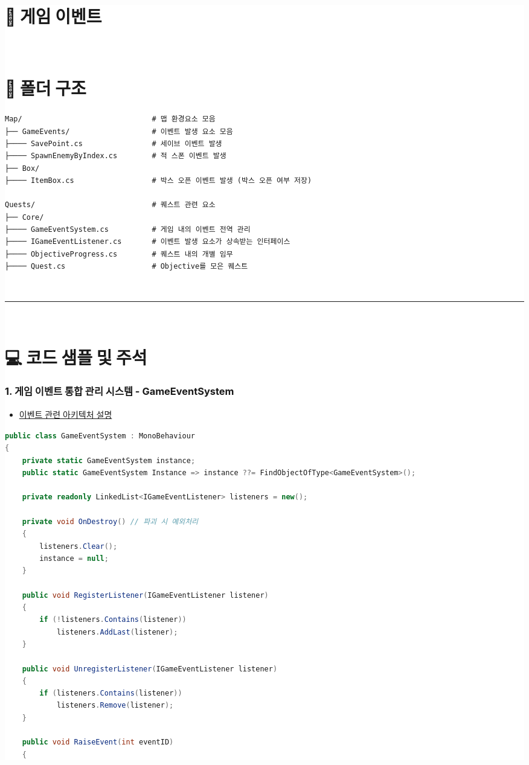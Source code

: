 # 🎇 게임 이벤트

<br/>

# 📁 폴더 구조

```
Map/                              # 맵 환경요소 모음
├── GameEvents/                   # 이벤트 발생 요소 모음
├──── SavePoint.cs                # 세이브 이벤트 발생 
├──── SpawnEnemyByIndex.cs        # 적 스폰 이벤트 발생
├── Box/                             
├──── ItemBox.cs                  # 박스 오픈 이벤트 발생 (박스 오픈 여부 저장)

Quests/                           # 퀘스트 관련 요소
├── Core/
├──── GameEventSystem.cs          # 게임 내의 이벤트 전역 관리
├──── IGameEventListener.cs       # 이벤트 발생 요소가 상속받는 인터페이스
├──── ObjectiveProgress.cs        # 퀘스트 내의 개별 임무
├──── Quest.cs                    # Objective를 모은 퀘스트
```

<br/>

---

<br>

# 💻 코드 샘플 및 주석

### 1. 게임 이벤트 통합 관리 시스템 - GameEventSystem 
- [이벤트 관련 아키텍처 설명](https://github.com/Neronem/TheLastOne_Public/blob/main/Game%20Client%20Architecture/Client%20Architecture%206_GameEventSystem.md)

```csharp
public class GameEventSystem : MonoBehaviour
{
    private static GameEventSystem instance;
    public static GameEventSystem Instance => instance ??= FindObjectOfType<GameEventSystem>();

    private readonly LinkedList<IGameEventListener> listeners = new();

    private void OnDestroy() // 파괴 시 예외처리
    {
        listeners.Clear();
        instance = null;
    }

    public void RegisterListener(IGameEventListener listener)
    {
        if (!listeners.Contains(listener))
            listeners.AddLast(listener);
    }

    public void UnregisterListener(IGameEventListener listener)
    {
        if (listeners.Contains(listener))
            listeners.Remove(listener);
    }

    public void RaiseEvent(int eventID) 
    {
```